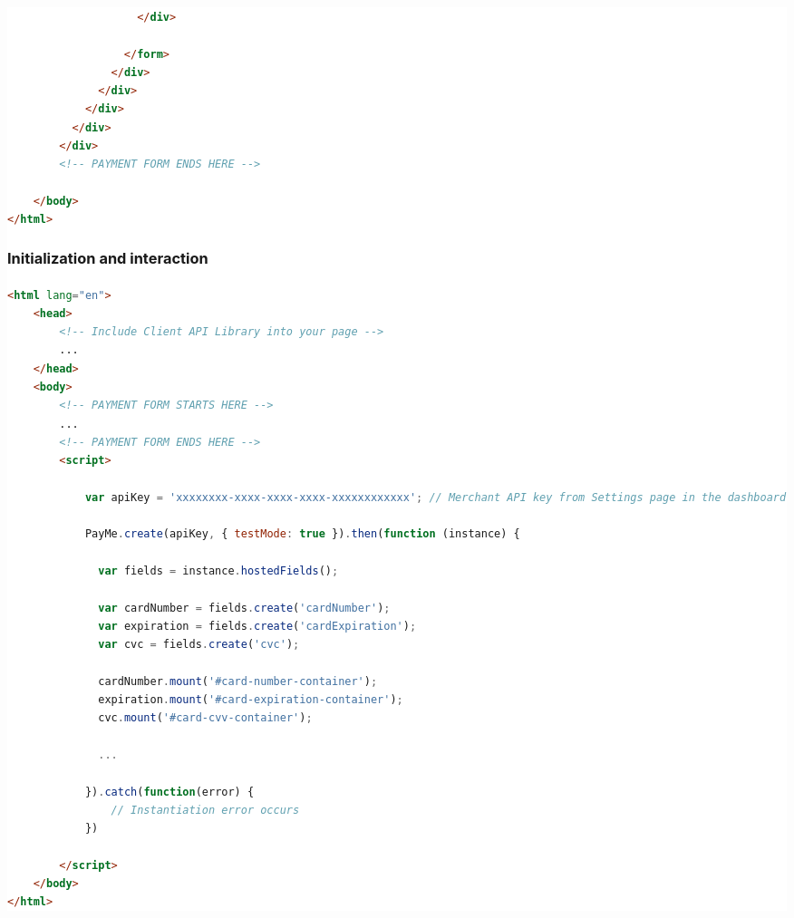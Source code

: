```html
                    </div>
        
                  </form>
                </div>
              </div>
            </div>
          </div>
        </div>
        <!-- PAYMENT FORM ENDS HERE -->
   
    </body>
</html>    
```

### Initialization and interaction
```html
<html lang="en">
    <head>
        <!-- Include Client API Library into your page -->
        ...
    </head>
    <body>
        <!-- PAYMENT FORM STARTS HERE -->
        ...
        <!-- PAYMENT FORM ENDS HERE -->
        <script>
            
            var apiKey = 'xxxxxxxx-xxxx-xxxx-xxxx-xxxxxxxxxxxx'; // Merchant API key from Settings page in the dashboard
            
            PayMe.create(apiKey, { testMode: true }).then(function (instance) {
           
              var fields = instance.hostedFields();
              
              var cardNumber = fields.create('cardNumber');
              var expiration = fields.create('cardExpiration');
              var cvc = fields.create('cvc');
              
              cardNumber.mount('#card-number-container');
              expiration.mount('#card-expiration-container');
              cvc.mount('#card-cvv-container');
              
              ...
              
            }).catch(function(error) {
                // Instantiation error occurs 
            })
        
        </script>
    </body>
</html>    
```
